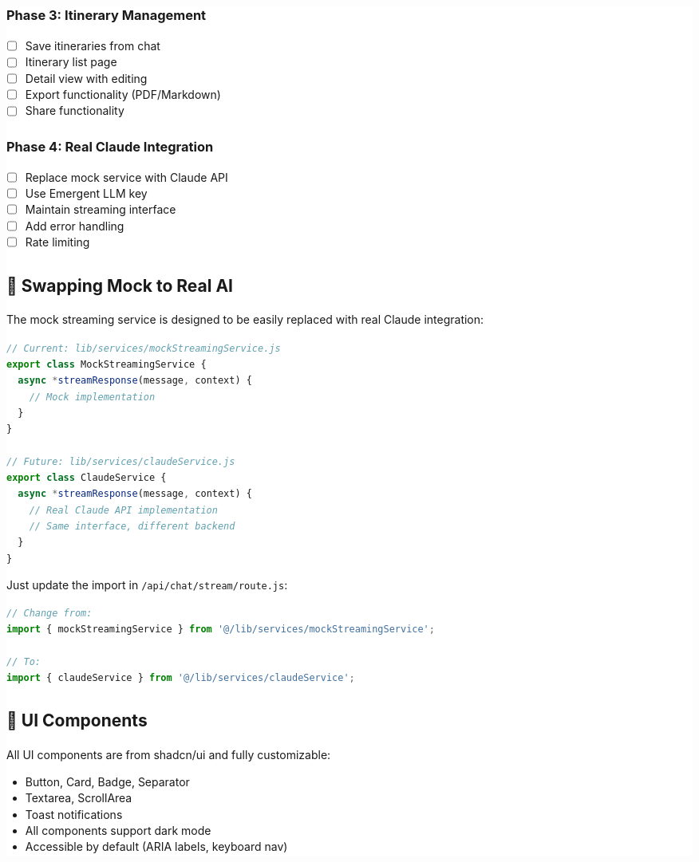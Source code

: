 ### Phase 3: Itinerary Management
- [ ] Save itineraries from chat
- [ ] Itinerary list page
- [ ] Detail view with editing
- [ ] Export functionality (PDF/Markdown)
- [ ] Share functionality

### Phase 4: Real Claude Integration
- [ ] Replace mock service with Claude API
- [ ] Use Emergent LLM key
- [ ] Maintain streaming interface
- [ ] Add error handling
- [ ] Rate limiting

## 🔄 Swapping Mock to Real AI

The mock streaming service is designed to be easily replaced with real Claude integration:

```javascript
// Current: lib/services/mockStreamingService.js
export class MockStreamingService {
  async *streamResponse(message, context) {
    // Mock implementation
  }
}

// Future: lib/services/claudeService.js
export class ClaudeService {
  async *streamResponse(message, context) {
    // Real Claude API implementation
    // Same interface, different backend
  }
}
```

Just update the import in `/api/chat/stream/route.js`:
```javascript
// Change from:
import { mockStreamingService } from '@/lib/services/mockStreamingService';

// To:
import { claudeService } from '@/lib/services/claudeService';
```

## 🎨 UI Components

All UI components are from shadcn/ui and fully customizable:

- Button, Card, Badge, Separator
- Textarea, ScrollArea
- Toast notifications
- All components support dark mode
- Accessible by default (ARIA labels, keyboard nav)
